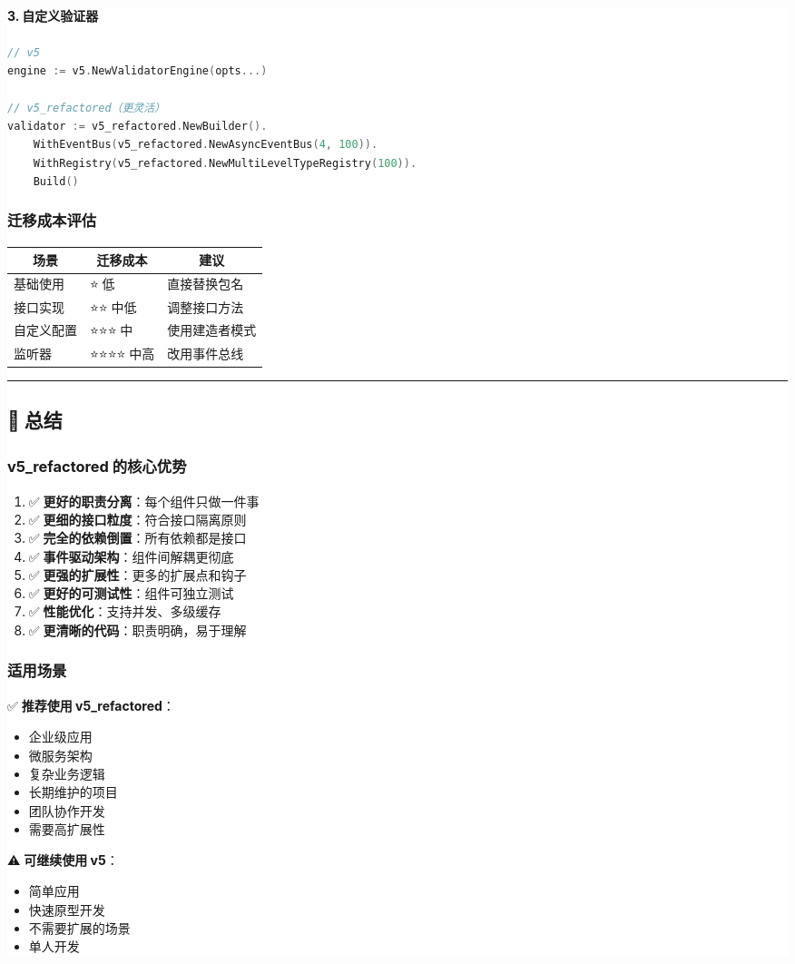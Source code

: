 #### 3. 自定义验证器

```go
// v5
engine := v5.NewValidatorEngine(opts...)

// v5_refactored（更灵活）
validator := v5_refactored.NewBuilder().
    WithEventBus(v5_refactored.NewAsyncEventBus(4, 100)).
    WithRegistry(v5_refactored.NewMultiLevelTypeRegistry(100)).
    Build()
```

### 迁移成本评估

| 场景 | 迁移成本 | 建议 |
|------|---------|------|
| 基础使用 | ⭐ 低 | 直接替换包名 |
| 接口实现 | ⭐⭐ 中低 | 调整接口方法 |
| 自定义配置 | ⭐⭐⭐ 中 | 使用建造者模式 |
| 监听器 | ⭐⭐⭐⭐ 中高 | 改用事件总线 |

---

## 📝 总结

### v5_refactored 的核心优势

1. ✅ **更好的职责分离**：每个组件只做一件事
2. ✅ **更细的接口粒度**：符合接口隔离原则
3. ✅ **完全的依赖倒置**：所有依赖都是接口
4. ✅ **事件驱动架构**：组件间解耦更彻底
5. ✅ **更强的扩展性**：更多的扩展点和钩子
6. ✅ **更好的可测试性**：组件可独立测试
7. ✅ **性能优化**：支持并发、多级缓存
8. ✅ **更清晰的代码**：职责明确，易于理解

### 适用场景

✅ **推荐使用 v5_refactored**：
- 企业级应用
- 微服务架构
- 复杂业务逻辑
- 长期维护的项目
- 团队协作开发
- 需要高扩展性

⚠️ **可继续使用 v5**：
- 简单应用
- 快速原型开发
- 不需要扩展的场景
- 单人开发
